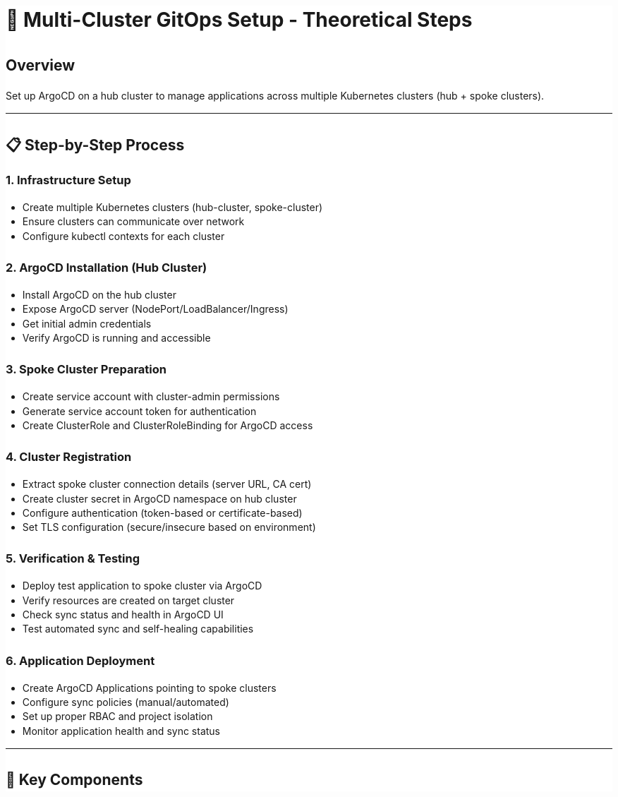 # 🎯 **Multi-Cluster GitOps Setup - Theoretical Steps**

## **Overview**
Set up ArgoCD on a hub cluster to manage applications across multiple Kubernetes clusters (hub + spoke clusters).

---

## **📋 Step-by-Step Process**

### **1. Infrastructure Setup**
- Create multiple Kubernetes clusters (hub-cluster, spoke-cluster)
- Ensure clusters can communicate over network
- Configure kubectl contexts for each cluster

### **2. ArgoCD Installation (Hub Cluster)**
- Install ArgoCD on the hub cluster
- Expose ArgoCD server (NodePort/LoadBalancer/Ingress)
- Get initial admin credentials
- Verify ArgoCD is running and accessible

### **3. Spoke Cluster Preparation**
- Create service account with cluster-admin permissions
- Generate service account token for authentication
- Create ClusterRole and ClusterRoleBinding for ArgoCD access

### **4. Cluster Registration**
- Extract spoke cluster connection details (server URL, CA cert)
- Create cluster secret in ArgoCD namespace on hub cluster
- Configure authentication (token-based or certificate-based)
- Set TLS configuration (secure/insecure based on environment)

### **5. Verification & Testing**
- Deploy test application to spoke cluster via ArgoCD
- Verify resources are created on target cluster
- Check sync status and health in ArgoCD UI
- Test automated sync and self-healing capabilities

### **6. Application Deployment**
- Create ArgoCD Applications pointing to spoke clusters
- Configure sync policies (manual/automated)
- Set up proper RBAC and project isolation
- Monitor application health and sync status

---

## **🔑 Key Components**

